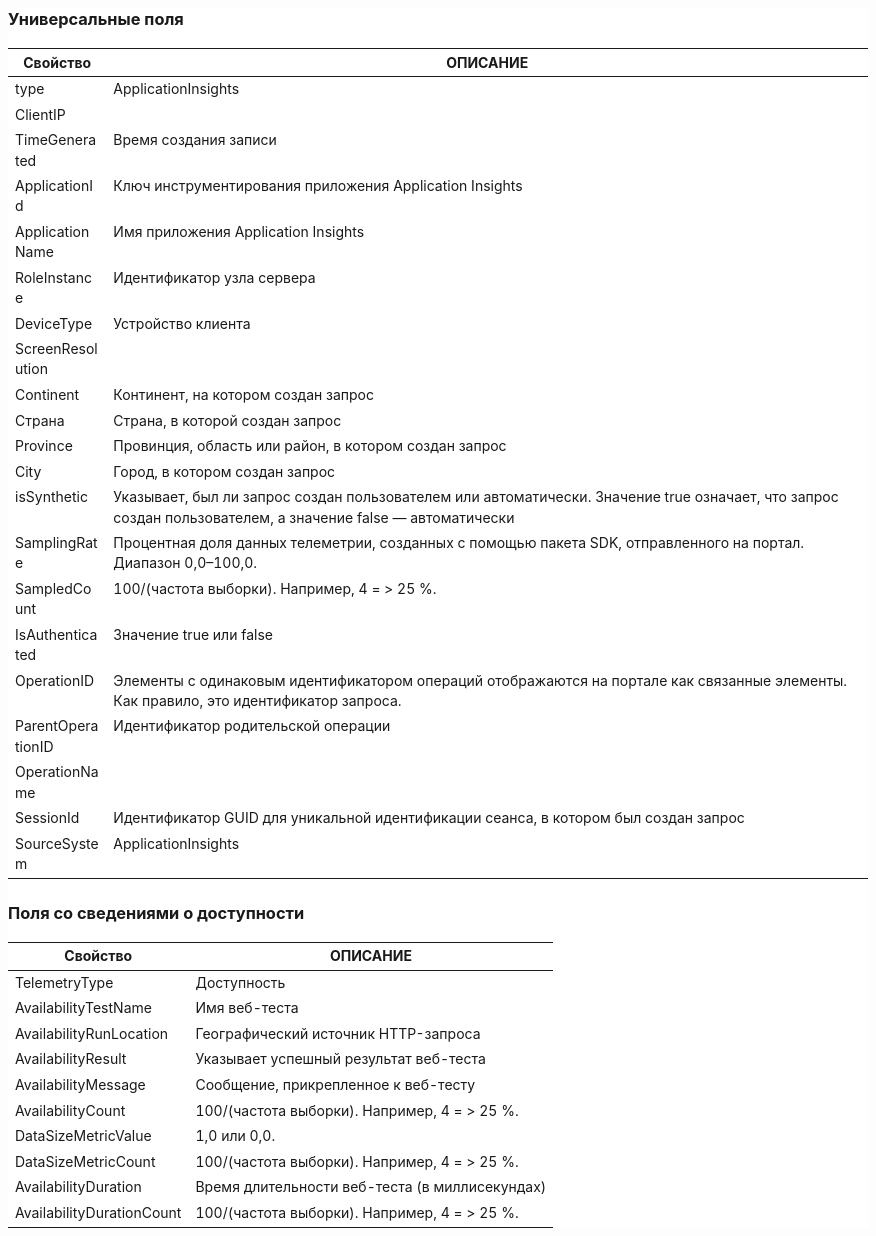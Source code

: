 ### <a name="generic-fields"></a>Универсальные поля

| Свойство | ОПИСАНИЕ |
| --- | --- |
| type | ApplicationInsights |
| ClientIP |   |
| TimeGenerated | Время создания записи |
| ApplicationId | Ключ инструментирования приложения Application Insights |
| ApplicationName | Имя приложения Application Insights |
| RoleInstance | Идентификатор узла сервера |
| DeviceType | Устройство клиента |
| ScreenResolution |   |
| Continent | Континент, на котором создан запрос |
| Страна | Страна, в которой создан запрос |
| Province | Провинция, область или район, в котором создан запрос |
| City | Город, в котором создан запрос |
| isSynthetic | Указывает, был ли запрос создан пользователем или автоматически. Значение true означает, что запрос создан пользователем, а значение false — автоматически |
| SamplingRate | Процентная доля данных телеметрии, созданных с помощью пакета SDK, отправленного на портал. Диапазон 0,0–100,0. |
| SampledCount | 100/(частота выборки). Например, 4 = &gt; 25 %. |
| IsAuthenticated | Значение true или false |
| OperationID | Элементы с одинаковым идентификатором операций отображаются на портале как связанные элементы. Как правило, это идентификатор запроса. |
| ParentOperationID | Идентификатор родительской операции |
| OperationName |   |
| SessionId | Идентификатор GUID для уникальной идентификации сеанса, в котором был создан запрос |
| SourceSystem | ApplicationInsights |

### <a name="availability-specific-fields"></a>Поля со сведениями о доступности

| Свойство | ОПИСАНИЕ |
| --- | --- |
| TelemetryType | Доступность |
| AvailabilityTestName | Имя веб-теста |
| AvailabilityRunLocation | Географический источник HTTP-запроса |
| AvailabilityResult | Указывает успешный результат веб-теста |
| AvailabilityMessage | Сообщение, прикрепленное к веб-тесту |
| AvailabilityCount | 100/(частота выборки). Например, 4 = &gt; 25 %. |
| DataSizeMetricValue | 1,0 или 0,0. |
| DataSizeMetricCount | 100/(частота выборки). Например, 4 = &gt; 25 %. |
| AvailabilityDuration | Время длительности веб-теста (в миллисекундах) |
| AvailabilityDurationCount | 100/(частота выборки). Например, 4 = &gt; 25 %. |